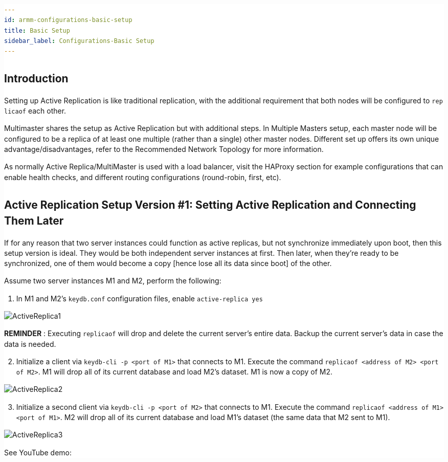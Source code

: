 ```yaml
---
id: armm-configurations-basic-setup
title: Basic Setup
sidebar_label: Configurations-Basic Setup
---
```


## Introduction

Setting up Active Replication is like traditional replication, with the additional requirement that both nodes will be configured to `replicaof` each other. 

Multimaster shares the setup as Active Replication but with additional steps. In Multiple Masters setup, each master node will be configured to be a replica of at least one multiple (rather than a single) other master nodes. Different set up offers its own unique advantage/disadvantages, refer to the Recommended Network Topology for more information.

As normally Active Replica/MultiMaster is used with a load balancer, visit the HAProxy section for example configurations that can enable health checks, and different routing configurations (round-robin, first, etc).     

## Active Replication Setup Version #1: Setting Active Replication and Connecting Them Later	

If for any reason that two server instances could function as active replicas, but not synchronize immediately upon boot, then this setup version is ideal. They would be both independent server instances at first. Then later, when they’re ready to be synchronized, one of them would become a copy [hence lose all its data since boot] of the other. 

Assume two server instances M1 and M2, perform the following: 

1. In M1 and M2’s `keydb.conf` configuration files, enable `active-replica yes`

![ActiveReplica1](/img/doc/ActiveReplica1.png)

**REMINDER** : Executing `replicaof` will drop and delete the current server’s entire data. Backup the current server’s data in case the data is needed. 

2. Initialize a client via `keydb-cli -p <port of M1>` that connects to M1. Execute the command `replicaof <address of M2> <port of M2>`.  M1 will drop all of its current database and load M2’s dataset. M1 is now a copy of M2.

![ActiveReplica2](/img/doc/ActiveReplica2.png)

3. Initialize a second client via `keydb-cli -p <port of M2>` that connects to M1. Execute the command `replicaof <address of M1> <port of M1>`.  M2 will drop all of its current database and load M1’s dataset (the same data that M2 sent to M1). 

![ActiveReplica3](/img/doc/ActiveReplica3.png)

See YouTube demo:

<iframe width="560" height="315" src="https://www.youtube.com/embed/2QOICUsBEls?start=12" frameborder="0" allow="accelerometer; autoplay; encrypted-media; gyroscope; picture-in-picture" allowfullscreen></iframe>
